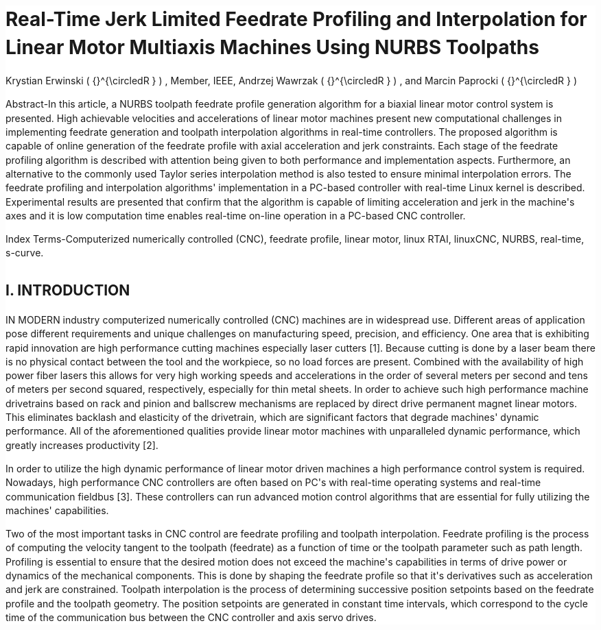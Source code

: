 



# Real-Time Jerk Limited Feedrate Profiling and Interpolation for Linear Motor Multiaxis Machines Using NURBS Toolpaths

Krystian Erwinski \( {}^{\circledR } \) , Member, IEEE, Andrzej Wawrzak \( {}^{\circledR } \) , and Marcin Paprocki \( {}^{\circledR } \)

Abstract-In this article, a NURBS toolpath feedrate profile generation algorithm for a biaxial linear motor control system is presented. High achievable velocities and accelerations of linear motor machines present new computational challenges in implementing feedrate generation and toolpath interpolation algorithms in real-time controllers. The proposed algorithm is capable of online generation of the feedrate profile with axial acceleration and jerk constraints. Each stage of the feedrate profiling algorithm is described with attention being given to both performance and implementation aspects. Furthermore, an alternative to the commonly used Taylor series interpolation method is also tested to ensure minimal interpolation errors. The feedrate profiling and interpolation algorithms' implementation in a PC-based controller with real-time Linux kernel is described. Experimental results are presented that confirm that the algorithm is capable of limiting acceleration and jerk in the machine's axes and it is low computation time enables real-time on-line operation in a PC-based CNC controller.

Index Terms-Computerized numerically controlled (CNC), feedrate profile, linear motor, linux RTAI, linuxCNC, NURBS, real-time, s-curve.

## I. INTRODUCTION

IN MODERN industry computerized numerically controlled (CNC) machines are in widespread use. Different areas of application pose different requirements and unique challenges on manufacturing speed, precision, and efficiency. One area that is exhibiting rapid innovation are high performance cutting machines especially laser cutters [1]. Because cutting is done by a laser beam there is no physical contact between the tool and the workpiece, so no load forces are present. Combined with the availability of high power fiber lasers this allows for very high working speeds and accelerations in the order of several meters per second and tens of meters per second squared, respectively, especially for thin metal sheets. In order to achieve such high performance machine drivetrains based on rack and pinion and ballscrew mechanisms are replaced by direct drive permanent magnet linear motors. This eliminates backlash and elasticity of the drivetrain, which are significant factors that degrade machines' dynamic performance. All of the aforementioned qualities provide linear motor machines with unparalleled dynamic performance, which greatly increases productivity [2].

In order to utilize the high dynamic performance of linear motor driven machines a high performance control system is required. Nowadays, high performance CNC controllers are often based on PC's with real-time operating systems and real-time communication fieldbus [3]. These controllers can run advanced motion control algorithms that are essential for fully utilizing the machines' capabilities.

Two of the most important tasks in CNC control are feedrate profiling and toolpath interpolation. Feedrate profiling is the process of computing the velocity tangent to the toolpath (feedrate) as a function of time or the toolpath parameter such as path length. Profiling is essential to ensure that the desired motion does not exceed the machine's capabilities in terms of drive power or dynamics of the mechanical components. This is done by shaping the feedrate profile so that it's derivatives such as acceleration and jerk are constrained. Toolpath interpolation is the process of determining successive position setpoints based on the feedrate profile and the toolpath geometry. The position setpoints are generated in constant time intervals, which correspond to the cycle time of the communication bus between the CNC controller and axis servo drives.

